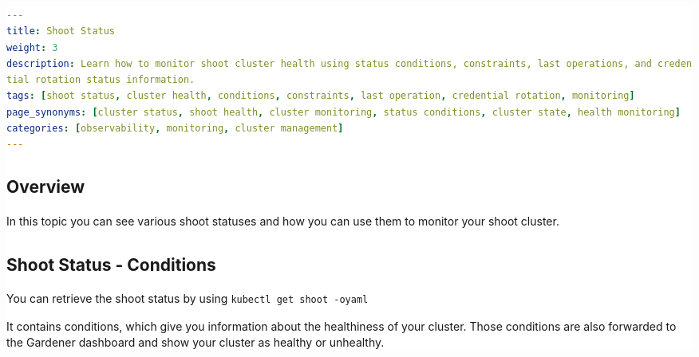 ```yaml
---
title: Shoot Status
weight: 3
description: Learn how to monitor shoot cluster health using status conditions, constraints, last operations, and credential rotation status information.
tags: [shoot status, cluster health, conditions, constraints, last operation, credential rotation, monitoring]
page_synonyms: [cluster status, shoot health, cluster monitoring, status conditions, cluster state, health monitoring]
categories: [observability, monitoring, cluster management]
---
```


## Overview

In this topic you can see various shoot statuses and how you can use them to monitor your shoot cluster.

## Shoot Status - Conditions

You can retrieve the shoot status by using `kubectl get shoot -oyaml`

It contains conditions, which give you information about the healthiness of your cluster. Those conditions are also forwarded to the Gardener dashboard and show your cluster as healthy or unhealthy.
